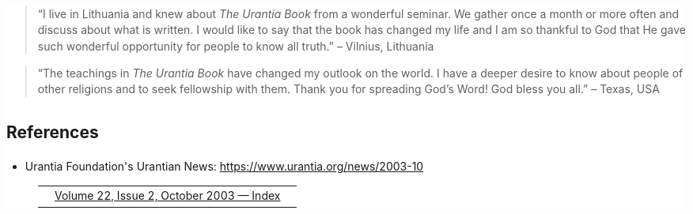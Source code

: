 > “I live in Lithuania and knew about _The Urantia Book_ from a wonderful seminar. We gather once a month or more often and discuss about what is written. I would like to say that the book has changed my life and I am so thankful to God that He gave such wonderful opportunity for people to know all truth.” – Vilnius, Lithuania

> “The teachings in _The Urantia Book_ have changed my outlook on the world. I have a deeper desire to know about people of other religions and to seek fellowship with them. Thank you for spreading God’s Word! God bless you all.” – Texas, USA


## References

- Urantia Foundation's Urantian News: https://www.urantia.org/news/2003-10

<figure class="table chapter-navigator">
  <table>
    <tbody>
      <tr>
        <td>
        </td>
        <td>
        <a href="/en/index/articles_uf_urantian#volume-22-issue-2-october-2003">
          <span class="mdi mdi-book-open-variant"></span><span class="pl-2">Volume 22, Issue 2, October 2003 — Index</span>
        </a>
        </td>
        <td>
        </td>
      </tr>
    </tbody>
  </table>
</figure>
